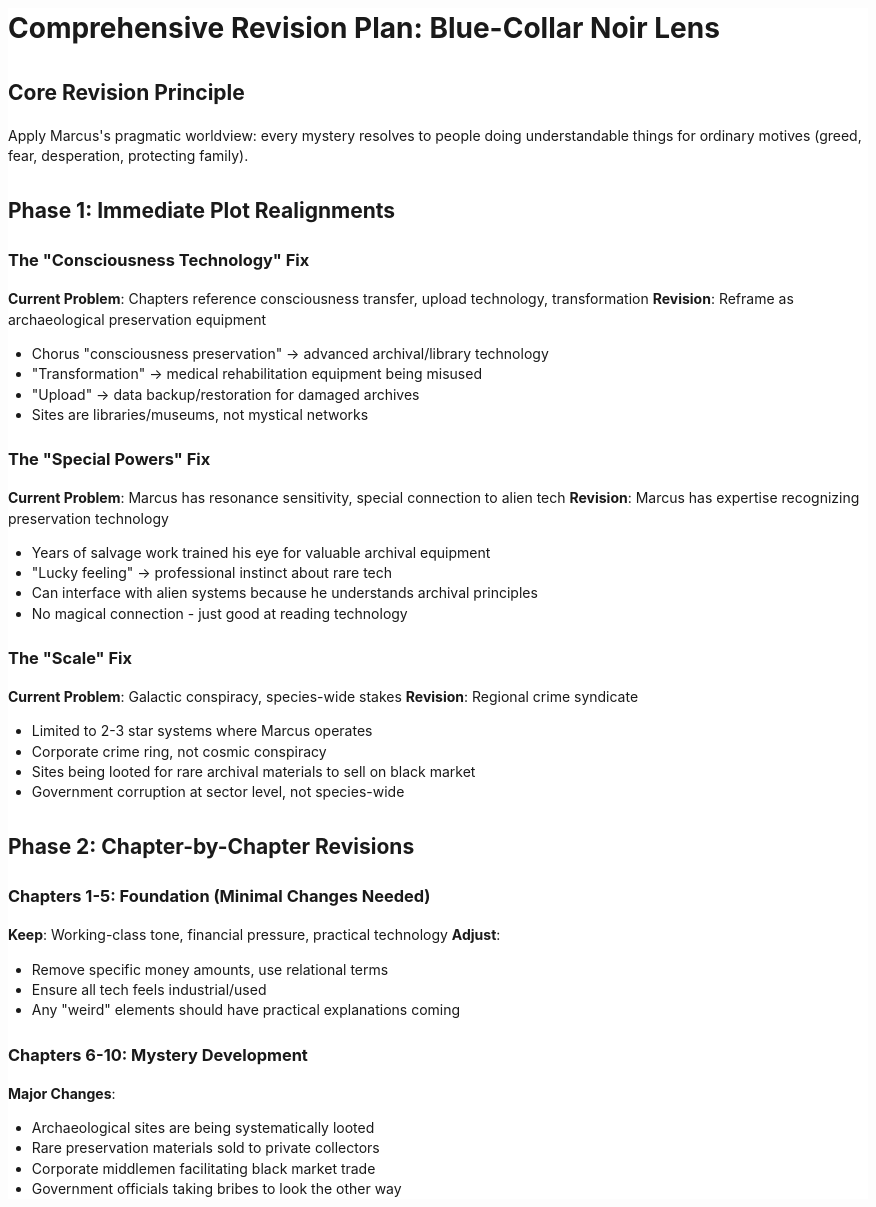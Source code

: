 # Comprehensive Revision Plan: Blue-Collar Noir Lens

## Core Revision Principle
Apply Marcus's pragmatic worldview: every mystery resolves to people doing understandable things for ordinary motives (greed, fear, desperation, protecting family).

## Phase 1: Immediate Plot Realignments

### The "Consciousness Technology" Fix
**Current Problem**: Chapters reference consciousness transfer, upload technology, transformation
**Revision**: Reframe as archaeological preservation equipment
- Chorus "consciousness preservation" → advanced archival/library technology
- "Transformation" → medical rehabilitation equipment being misused
- "Upload" → data backup/restoration for damaged archives
- Sites are libraries/museums, not mystical networks

### The "Special Powers" Fix  
**Current Problem**: Marcus has resonance sensitivity, special connection to alien tech
**Revision**: Marcus has expertise recognizing preservation technology
- Years of salvage work trained his eye for valuable archival equipment
- "Lucky feeling" → professional instinct about rare tech
- Can interface with alien systems because he understands archival principles
- No magical connection - just good at reading technology

### The "Scale" Fix
**Current Problem**: Galactic conspiracy, species-wide stakes
**Revision**: Regional crime syndicate
- Limited to 2-3 star systems where Marcus operates
- Corporate crime ring, not cosmic conspiracy  
- Sites being looted for rare archival materials to sell on black market
- Government corruption at sector level, not species-wide

## Phase 2: Chapter-by-Chapter Revisions

### Chapters 1-5: Foundation (Minimal Changes Needed)
**Keep**: Working-class tone, financial pressure, practical technology
**Adjust**: 
- Remove specific money amounts, use relational terms
- Ensure all tech feels industrial/used
- Any "weird" elements should have practical explanations coming

### Chapters 6-10: Mystery Development  
**Major Changes**:
- Archaeological sites are being systematically looted
- Rare preservation materials sold to private collectors
- Corporate middlemen facilitating black market trade
- Government officials taking bribes to look the other way
